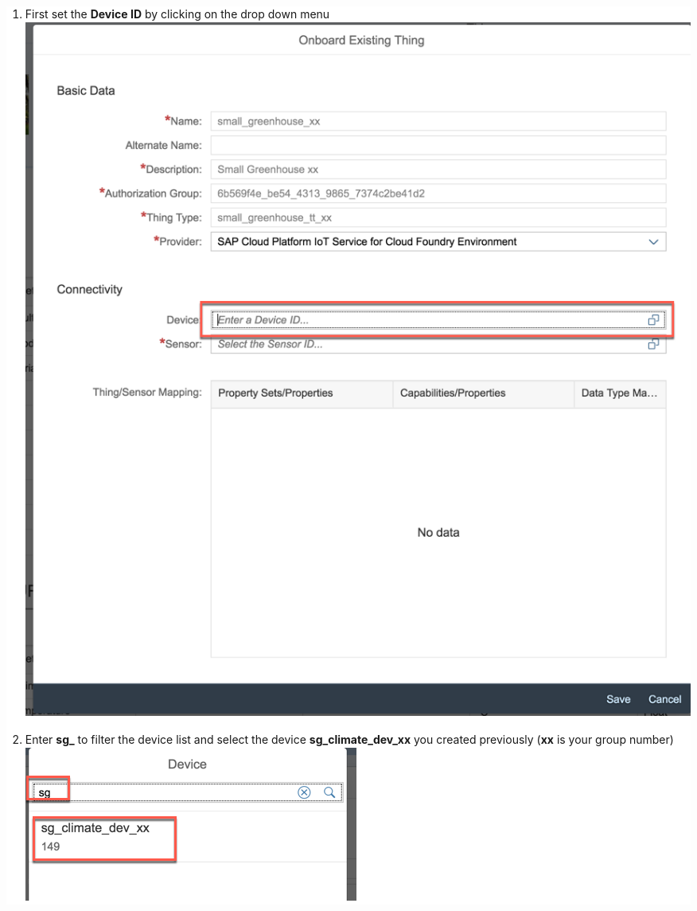 1. First set the **Device ID** by clicking on the drop down menu  
	![](images/054.png)

1. Enter **sg\_** to filter the device list and select the device **sg\_climate\_dev\_xx** you created previously (**xx** is your group number)  
	![](images/055.png)
